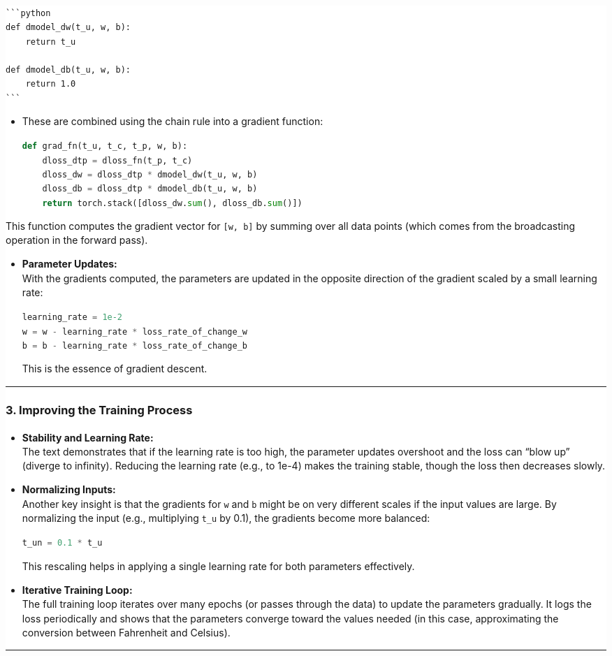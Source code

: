     ```python
    def dmodel_dw(t_u, w, b):
        return t_u

    def dmodel_db(t_u, w, b):
        return 1.0
    ```

  - These are combined using the chain rule into a gradient function:

    ```python
    def grad_fn(t_u, t_c, t_p, w, b):
        dloss_dtp = dloss_fn(t_p, t_c)
        dloss_dw = dloss_dtp * dmodel_dw(t_u, w, b)
        dloss_db = dloss_dtp * dmodel_db(t_u, w, b)
        return torch.stack([dloss_dw.sum(), dloss_db.sum()])
    ```

  This function computes the gradient vector for `[w, b]` by summing over all data points (which comes from the broadcasting operation in the forward pass).

- **Parameter Updates:**  
  With the gradients computed, the parameters are updated in the opposite direction of the gradient scaled by a small learning rate:

  ```python
  learning_rate = 1e-2
  w = w - learning_rate * loss_rate_of_change_w
  b = b - learning_rate * loss_rate_of_change_b
  ```

  This is the essence of gradient descent.

---

### 3. **Improving the Training Process**

- **Stability and Learning Rate:**  
  The text demonstrates that if the learning rate is too high, the parameter updates overshoot and the loss can “blow up” (diverge to infinity). Reducing the learning rate (e.g., to 1e-4) makes the training stable, though the loss then decreases slowly.

- **Normalizing Inputs:**  
  Another key insight is that the gradients for `w` and `b` might be on very different scales if the input values are large. By normalizing the input (e.g., multiplying `t_u` by 0.1), the gradients become more balanced:

  ```python
  t_un = 0.1 * t_u
  ```

  This rescaling helps in applying a single learning rate for both parameters effectively.

- **Iterative Training Loop:**  
  The full training loop iterates over many epochs (or passes through the data) to update the parameters gradually. It logs the loss periodically and shows that the parameters converge toward the values needed (in this case, approximating the conversion between Fahrenheit and Celsius).

---
